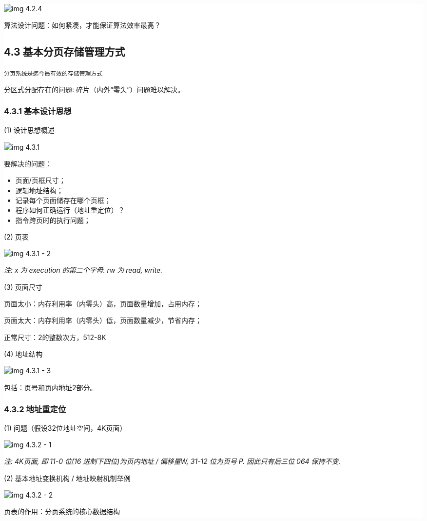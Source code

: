 ![img 4.2.4](https://res.cloudinary.com/dfb5w2ccj/image/upload/v1587307084/notepad/2020-04-18_210500_pdtbae.webp)

算法设计问题：如何紧凑，才能保证算法效率最高？

## 4.3 基本分页存储管理方式

`分页系统是迄今最有效的存储管理方式`

分区式分配存在的问题: 碎片（内外“零头”）问题难以解决。

### 4.3.1 基本设计思想

(1) 设计思想概述

![img 4.3.1](https://res.cloudinary.com/dfb5w2ccj/image/upload/v1587307085/notepad/2020-04-18_210749_n4hsj2.webp)

要解决的问题：

* 页面/页框尺寸；
* 逻辑地址结构；
* 记录每个页面储存在哪个页框；
* 程序如何正确运行（地址重定位）？
* 指令跨页时的执行问题；

(2) 页表

![img 4.3.1 - 2](https://res.cloudinary.com/dfb5w2ccj/image/upload/v1587307084/notepad/2020-04-18_211229_qkcilt.webp)

_注: x 为 execution 的第二个字母. rw 为 read, write._

(3) 页面尺寸

页面太小：内存利用率（内零头）高，页面数量增加，占用内存；

页面太大：内存利用率（内零头）低，页面数量减少，节省内存；

正常尺寸：2的整数次方，512-8K

(4) 地址结构

![img 4.3.1 - 3](https://res.cloudinary.com/dfb5w2ccj/image/upload/v1587307084/notepad/2020-04-18_211910_xlmeve.webp)

包括：页号和页内地址2部分。

### 4.3.2 地址重定位

(1) 问题（假设32位地址空间，4K页面）

![img 4.3.2 - 1](https://res.cloudinary.com/dfb5w2ccj/image/upload/v1587307086/notepad/2020-04-09_091114_escryl.webp)

_注: 4K页面, 即 11-0 位(16 进制下四位)为页内地址 / 偏移量W, 31-12 位为页号 P. 因此只有后三位 064 保持不变._

(2) 基本地址变换机构 / 地址映射机制举例

![img 4.3.2 - 2](https://res.cloudinary.com/dfb5w2ccj/image/upload/v1587307085/notepad/2020-04-18_213150_adl4ar.webp)

页表的作用：分页系统的核心数据结构
